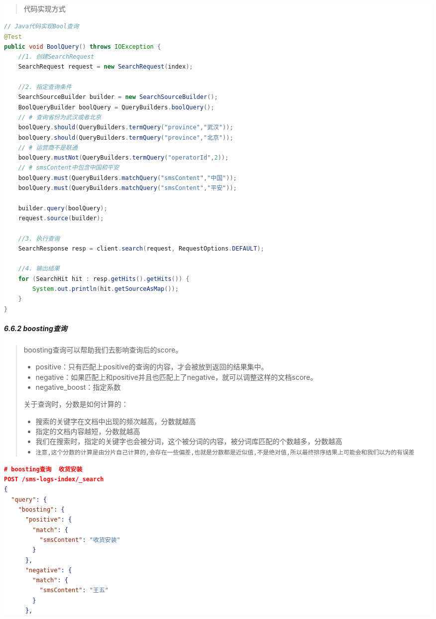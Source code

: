 > 代码实现方式

```java
// Java代码实现Bool查询
@Test
public void BoolQuery() throws IOException {
    //1. 创建SearchRequest
    SearchRequest request = new SearchRequest(index);

    //2. 指定查询条件
    SearchSourceBuilder builder = new SearchSourceBuilder();
    BoolQueryBuilder boolQuery = QueryBuilders.boolQuery();
    // # 查询省份为武汉或者北京
    boolQuery.should(QueryBuilders.termQuery("province","武汉"));
    boolQuery.should(QueryBuilders.termQuery("province","北京"));
    // # 运营商不是联通
    boolQuery.mustNot(QueryBuilders.termQuery("operatorId",2));
    // # smsContent中包含中国和平安
    boolQuery.must(QueryBuilders.matchQuery("smsContent","中国"));
    boolQuery.must(QueryBuilders.matchQuery("smsContent","平安"));

    builder.query(boolQuery);
    request.source(builder);

    //3. 执行查询
    SearchResponse resp = client.search(request, RequestOptions.DEFAULT);

    //4. 输出结果
    for (SearchHit hit : resp.getHits().getHits()) {
        System.out.println(hit.getSourceAsMap());
    }
}
```



##### 6.6.2 boosting查询

> boosting查询可以帮助我们去影响查询后的score。
>
> - positive：只有匹配上positive的查询的内容，才会被放到返回的结果集中。
> - negative：如果匹配上和positive并且也匹配上了negative，就可以调整这样的文档score。
> - negative_boost：指定系数
>
> 关于查询时，分数是如何计算的：
>
> - 搜索的关键字在文档中出现的频次越高，分数就越高
> - 指定的文档内容越短，分数就越高
> - 我们在搜索时，指定的关键字也会被分词，这个被分词的内容，被分词库匹配的个数越多，分数越高
> - `注意,这个分数的计算是由分片自己计算的,会存在一些偏差,也就是分数都是近似值,不是绝对值,所以最终排序结果上可能会和我们以为的有误差`

```json
# boosting查询  收货安装
POST /sms-logs-index/_search
{
  "query": {
    "boosting": {
      "positive": {
        "match": {
          "smsContent": "收货安装"
        }
      },
      "negative": {
        "match": {
          "smsContent": "王五"
        }
      },
```